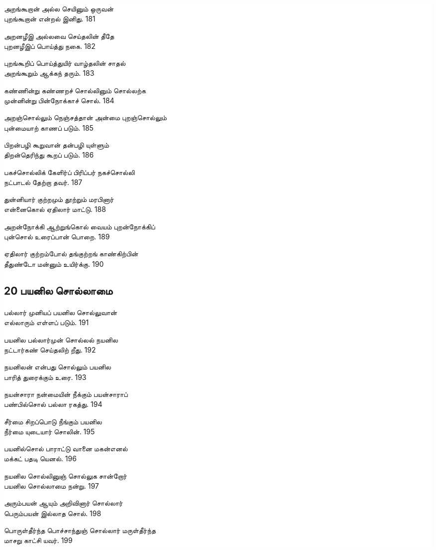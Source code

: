 அறங்கூறான் அல்ல செயினும் ஒருவன்  
புறங்கூறான் என்றல் இனிது.	 181

அறனழீஇ அல்லவை செய்தலின் தீதே  
புறனழீஇப் பொய்த்து நகை.	 182

புறங்கூறிப் பொய்த்துயிர் வாழ்தலின் சாதல்  
அறங்கூறும் ஆக்கந் தரும்.	 183

கண்ணின்று கண்ணறச் சொல்லினும் சொல்லற்க  
முன்னின்று பின்நோக்காச் சொல்.	 184

அறஞ்சொல்லும் நெஞ்சத்தான் அன்மை புறஞ்சொல்லும்  
புன்மையாற் காணப் படும்.	 185

பிறன்பழி கூறுவான் தன்பழி யுள்ளும்  
திறன்தெரிந்து கூறப் படும்.	 186

பகச்சொல்லிக் கேளிர்ப் பிரிப்பர் நகச்சொல்லி  
நட்பாடல் தேற்றா தவர்.	 187

துன்னியார் குற்றமும் தூற்றும் மரபினார்  
என்னைகொல் ஏதிலார் மாட்டு.	 188

அறன்நோக்கி ஆற்றுங்கொல் வையம் புறன்நோக்கிப்  
புன்சொல் உரைப்பான் பொறை.	 189

ஏதிலார் குற்றம்போல் தங்குற்றங் காண்கிற்பின்  
தீதுண்டோ மன்னும் உயிர்க்கு.	 190

## 20 பயனில சொல்லாமை  
  
பல்லார் முனியப் பயனில சொல்லுவான்  
எல்லாரும் எள்ளப் படும்.	 191

பயனில பல்லார்முன் சொல்லல் நயனில  
நட்டார்கண் செய்தலிற் றீது.	 192

நயனிலன் என்பது சொல்லும் பயனில  
பாரித் துரைக்கும் உரை.	 193

நயன்சாரா நன்மையின் நீக்கும் பயன்சாராப்  
பண்பில்சொல் பல்லா ரகத்து.	 194

சீர்மை சிறப்பொடு நீங்கும் பயனில  
நீர்மை யுடையார் சொலின்.	 195

பயனில்சொல் பாராட்டு வானை மகன்எனல்  
மக்கட் பதடி யெனல்.	 196

நயனில சொல்லினுஞ் சொல்லுக சான்றோர்  
பயனில சொல்லாமை நன்று.	 197

அரும்பயன் ஆயும் அறிவினார் சொல்லார்  
பெரும்பயன் இல்லாத சொல்.	 198

பொருள்தீர்ந்த பொச்சாந்துஞ் சொல்லார் மருள்தீர்ந்த  
மாசறு காட்சி யவர்.	 199

